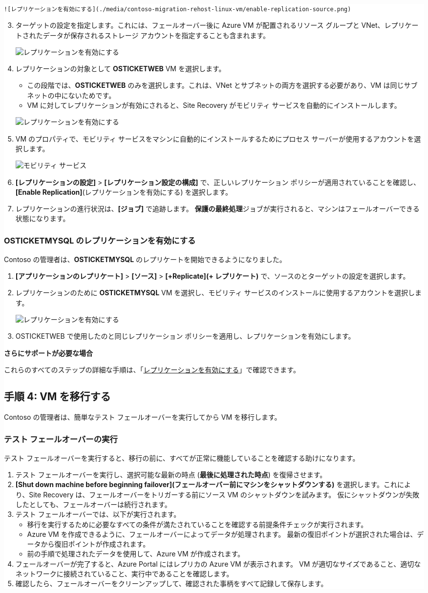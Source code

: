     ![レプリケーションを有効にする](./media/contoso-migration-rehost-linux-vm/enable-replication-source.png)

3. ターゲットの設定を指定します。これには、フェールオーバー後に Azure VM が配置されるリソース グループと VNet、レプリケートされたデータが保存されるストレージ アカウントを指定することも含まれます。

     ![レプリケーションを有効にする](./media/contoso-migration-rehost-linux-vm/enable-replication2.png)

3. レプリケーションの対象として **OSTICKETWEB** VM を選択します。 

    - この段階では、**OSTICKETWEB** のみを選択します。これは、VNet とサブネットの両方を選択する必要があり、VM は同じサブネットの中にないためです。
    - VM に対してレプリケーションが有効にされると、Site Recovery がモビリティ サービスを自動的にインストールします。

    ![レプリケーションを有効にする](./media/contoso-migration-rehost-linux-vm/enable-replication3.png)

4. VM のプロパティで、モビリティ サービスをマシンに自動的にインストールするためにプロセス サーバーが使用するアカウントを選択します。

     ![モビリティ サービス](./media/contoso-migration-rehost-linux-vm/linux-mobility.png)

5. **[レプリケーションの設定]** > **[レプリケーション設定の構成]** で、正しいレプリケーション ポリシーが適用されていることを確認し、**[Enable Replication]**(レプリケーションを有効にする) を選択します。
6.  レプリケーションの進行状況は、**[ジョブ]** で追跡します。 **保護の最終処理**ジョブが実行されると、マシンはフェールオーバーできる状態になります。



### <a name="enable-replication-for-osticketmysql"></a>OSTICKETMYSQL のレプリケーションを有効にする

Contoso の管理者は、**OSTICKETMYSQL** のレプリケートを開始できるようになりました。

1. **[アプリケーションのレプリケート]** > **[ソース]** > **[+Replicate]\(+ レプリケート\)** で、ソースのとターゲットの設定を選択します。
2. レプリケーションのために **OSTICKETMYSQL** VM を選択し、モビリティ サービスのインストールに使用するアカウントを選択します。

    ![レプリケーションを有効にする](./media/contoso-migration-rehost-linux-vm/mysql-enable.png)

3. OSTICKETWEB で使用したのと同じレプリケーション ポリシーを適用し、レプリケーションを有効にします。  

**さらにサポートが必要な場合**

これらのすべてのステップの詳細な手順は、「[レプリケーションを有効にする](https://docs.microsoft.com/azure/site-recovery/vmware-azure-enable-replication)」で確認できます。


## <a name="step-4-migrate-the-vms"></a>手順 4: VM を移行する 

Contoso の管理者は、簡単なテスト フェールオーバーを実行してから VM を移行します。

### <a name="run-a-test-failover"></a>テスト フェールオーバーの実行

テスト フェールオーバーを実行すると、移行の前に、すべてが正常に機能していることを確認する助けになります。 

1. テスト フェールオーバーを実行し、選択可能な最新の時点 (**最後に処理された時点**) を復帰させます。
2. **[Shut down machine before beginning failover]\(フェールオーバー前にマシンをシャットダウンする\)** を選択します。これにより、Site Recovery は、フェールオーバーをトリガーする前にソース VM のシャットダウンを試みます。 仮にシャットダウンが失敗したとしても、フェールオーバーは続行されます。 
3. テスト フェールオーバーでは、以下が実行されます。 
    - 移行を実行するために必要なすべての条件が満たされていることを確認する前提条件チェックが実行されます。
    - Azure VM を作成できるように、フェールオーバーによってデータが処理されます。 最新の復旧ポイントが選択された場合は、データから復旧ポイントが作成されます。
    - 前の手順で処理されたデータを使用して、Azure VM が作成されます。
3. フェールオーバーが完了すると、Azure Portal にはレプリカの Azure VM が表示されます。 VM が適切なサイズであること、適切なネットワークに接続されていること、実行中であることを確認します。 
4. 確認したら、フェールオーバーをクリーンアップして、確認された事柄をすべて記録して保存します。
